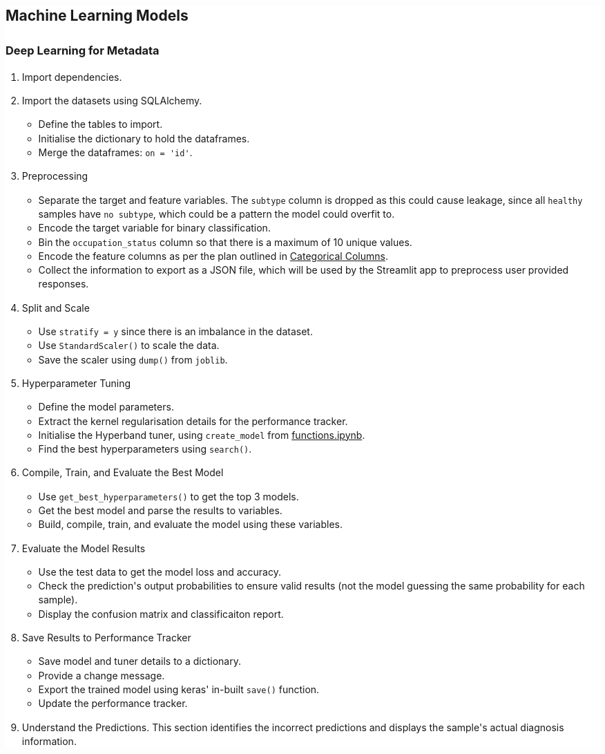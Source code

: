 
## Machine Learning Models

### Deep Learning for Metadata
1. Import dependencies.

2. Import the datasets using SQLAlchemy.
    - Define the tables to import.
    - Initialise the dictionary to hold the dataframes.
    - Merge the dataframes: `on = 'id'`.

3. Preprocessing
    - Separate the target and feature variables. The `subtype` column is dropped as this could cause leakage, since all `healthy` samples have `no subtype`, which could be a pattern the model could overfit to.
    - Encode the target variable for binary classification.
    - Bin the `occupation_status` column so that there is a maximum of 10 unique values.
    - Encode the feature columns as per the plan outlined in [Categorical Columns](https://github.com/alyssahondrade/ml-perspectives-on-voice-disorder-diagnosis/blob/main/markdown/process.md#categorical-columns).
    - Collect the information to export as a JSON file, which will be used by the Streamlit app to preprocess user provided responses.

4. Split and Scale
    - Use `stratify = y` since there is an imbalance in the dataset.
    - Use `StandardScaler()` to scale the data.
    - Save the scaler using `dump()` from `joblib`.

5. Hyperparameter Tuning
    - Define the model parameters.
    - Extract the kernel regularisation details for the performance tracker.
    - Initialise the Hyperband tuner, using `create_model` from [functions.ipynb](https://github.com/alyssahondrade/Project4/blob/main/notebooks/functions.ipynb).
    - Find the best hyperparameters using `search()`.

6. Compile, Train, and Evaluate the Best Model
    - Use `get_best_hyperparameters()` to get the top 3 models.
    - Get the best model and parse the results to variables.
    - Build, compile, train, and evaluate the model using these variables.
    
7. Evaluate the Model Results
    - Use the test data to get the model loss and accuracy.
    - Check the prediction's output probabilities to ensure valid results (not the model guessing the same probability for each sample).
    - Display the confusion matrix and classificaiton report.
    
8. Save Results to Performance Tracker
    - Save model and tuner details to a dictionary.
    - Provide a change message.
    - Export the trained model using keras' in-built `save()` function.
    - Update the performance tracker.

9. Understand the Predictions. This section identifies the incorrect predictions and displays the sample's actual diagnosis information.
    